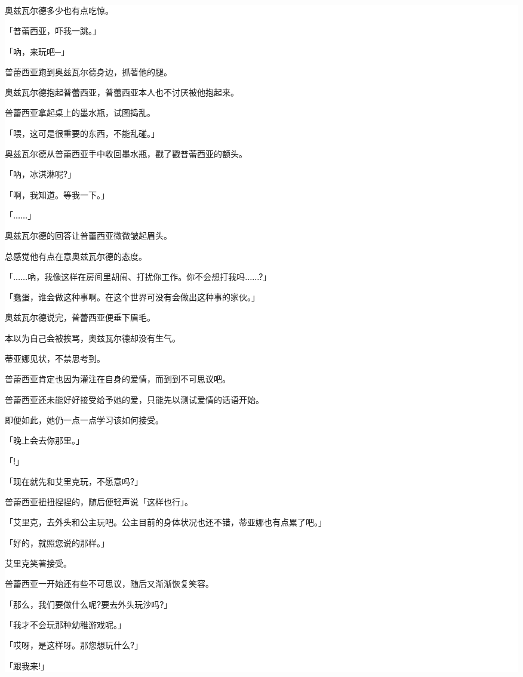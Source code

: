 奥兹瓦尔德多少也有点吃惊。

「普蕾西亚，吓我一跳。」

「吶，来玩吧─」

普蕾西亚跑到奥兹瓦尔德身边，抓著他的腿。

奥兹瓦尔德抱起普蕾西亚，普蕾西亚本人也不讨厌被他抱起来。

普蕾西亚拿起桌上的墨水瓶，试图捣乱。

「喂，这可是很重要的东西，不能乱碰。」

奥兹瓦尔德从普蕾西亚手中收回墨水瓶，戳了戳普蕾西亚的额头。

「吶，冰淇淋呢?」

「啊，我知道。等我一下。」

「……」

奥兹瓦尔德的回答让普蕾西亚微微皱起眉头。

总感觉他有点在意奥兹瓦尔德的态度。

「……吶，我像这样在房间里胡闹、打扰你工作。你不会想打我吗……?」

「蠢蛋，谁会做这种事啊。在这个世界可没有会做出这种事的家伙。」

奥兹瓦尔德说完，普蕾西亚便垂下眉毛。

本以为自己会被挨骂，奥兹瓦尔德却没有生气。

蒂亚娜见状，不禁思考到。

普蕾西亚肯定也因为灌注在自身的爱情，而到到不可思议吧。

普蕾西亚还未能好好接受给予她的爱，只能先以测试爱情的话语开始。

即便如此，她仍一点一点学习该如何接受。

「晚上会去你那里。」

「!」

「现在就先和艾里克玩，不愿意吗?」

普蕾西亚扭扭捏捏的，随后便轻声说「这样也行」。

「艾里克，去外头和公主玩吧。公主目前的身体状况也还不错，蒂亚娜也有点累了吧。」

「好的，就照您说的那样。」

艾里克笑著接受。

普蕾西亚一开始还有些不可思议，随后又渐渐恢复笑容。

「那么，我们要做什么呢?要去外头玩沙吗?」

「我才不会玩那种幼稚游戏呢。」

「哎呀，是这样呀。那您想玩什么?」

「跟我来!」

